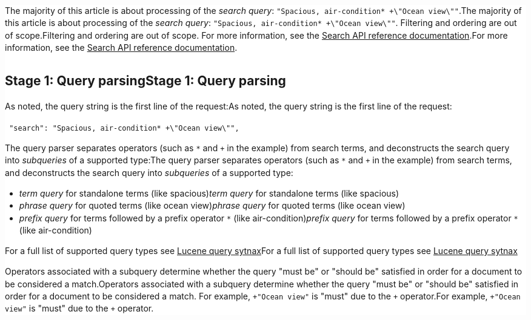 <span data-ttu-id="752b4-145">The majority of this article is about processing of the *search query*: `"Spacious, air-condition* +\"Ocean view\""`.</span><span class="sxs-lookup"><span data-stu-id="752b4-145">The majority of this article is about processing of the *search query*: `"Spacious, air-condition* +\"Ocean view\""`.</span></span> <span data-ttu-id="752b4-146">Filtering and ordering are out of scope.</span><span class="sxs-lookup"><span data-stu-id="752b4-146">Filtering and ordering are out of scope.</span></span> <span data-ttu-id="752b4-147">For more information, see the [Search API reference documentation](https://docs.microsoft.com/rest/api/searchservice/search-documents).</span><span class="sxs-lookup"><span data-stu-id="752b4-147">For more information, see the [Search API reference documentation](https://docs.microsoft.com/rest/api/searchservice/search-documents).</span></span>

<a name="stage1"></a>
## <a name="stage-1-query-parsing"></a><span data-ttu-id="752b4-148">Stage 1: Query parsing</span><span class="sxs-lookup"><span data-stu-id="752b4-148">Stage 1: Query parsing</span></span> 

<span data-ttu-id="752b4-149">As noted, the query string is the first line of the request:</span><span class="sxs-lookup"><span data-stu-id="752b4-149">As noted, the query string is the first line of the request:</span></span> 

~~~~
 "search": "Spacious, air-condition* +\"Ocean view\"", 
~~~~

<span data-ttu-id="752b4-150">The query parser separates operators (such as `*` and `+` in the example) from search terms, and deconstructs the search query into *subqueries* of a supported type:</span><span class="sxs-lookup"><span data-stu-id="752b4-150">The query parser separates operators (such as `*` and `+` in the example) from search terms, and deconstructs the search query into *subqueries* of a supported type:</span></span> 

+ <span data-ttu-id="752b4-151">*term query* for standalone terms (like spacious)</span><span class="sxs-lookup"><span data-stu-id="752b4-151">*term query* for standalone terms (like spacious)</span></span>
+ <span data-ttu-id="752b4-152">*phrase query* for quoted terms (like ocean view)</span><span class="sxs-lookup"><span data-stu-id="752b4-152">*phrase query* for quoted terms (like ocean view)</span></span>
+ <span data-ttu-id="752b4-153">*prefix query* for terms followed by a prefix operator `*` (like air-condition)</span><span class="sxs-lookup"><span data-stu-id="752b4-153">*prefix query* for terms followed by a prefix operator `*` (like air-condition)</span></span>

<span data-ttu-id="752b4-154">For a full list of supported query types see [Lucene query sytnax](https://docs.microsoft.com/rest/api/searchservice/lucene-query-syntax-in-azure-search)</span><span class="sxs-lookup"><span data-stu-id="752b4-154">For a full list of supported query types see [Lucene query sytnax](https://docs.microsoft.com/rest/api/searchservice/lucene-query-syntax-in-azure-search)</span></span>

<span data-ttu-id="752b4-155">Operators associated with a subquery determine whether the query "must be" or "should be" satisfied in order for a document to be considered a match.</span><span class="sxs-lookup"><span data-stu-id="752b4-155">Operators associated with a subquery determine whether the query "must be" or "should be" satisfied in order for a document to be considered a match.</span></span> <span data-ttu-id="752b4-156">For example, `+"Ocean view"` is "must" due to the `+` operator.</span><span class="sxs-lookup"><span data-stu-id="752b4-156">For example, `+"Ocean view"` is "must" due to the `+` operator.</span></span> 
